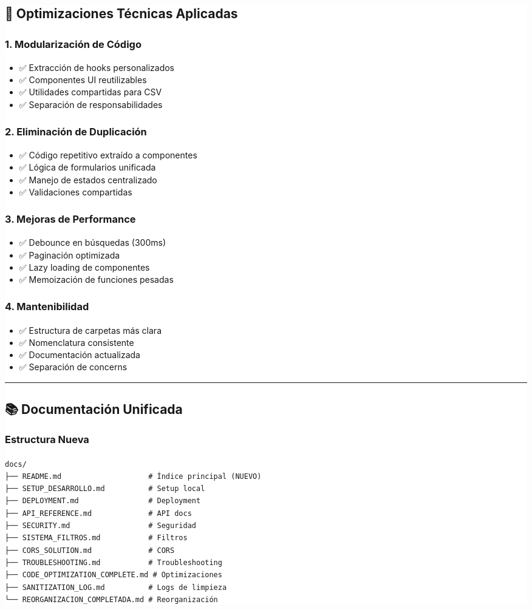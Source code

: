 ## 🔧 **Optimizaciones Técnicas Aplicadas**

### **1. Modularización de Código**

- ✅ Extracción de hooks personalizados
- ✅ Componentes UI reutilizables
- ✅ Utilidades compartidas para CSV
- ✅ Separación de responsabilidades

### **2. Eliminación de Duplicación**

- ✅ Código repetitivo extraído a componentes
- ✅ Lógica de formularios unificada
- ✅ Manejo de estados centralizado
- ✅ Validaciones compartidas

### **3. Mejoras de Performance**

- ✅ Debounce en búsquedas (300ms)
- ✅ Paginación optimizada
- ✅ Lazy loading de componentes
- ✅ Memoización de funciones pesadas

### **4. Mantenibilidad**

- ✅ Estructura de carpetas más clara
- ✅ Nomenclatura consistente
- ✅ Documentación actualizada
- ✅ Separación de concerns

---

## 📚 **Documentación Unificada**

### **Estructura Nueva**

```fence
docs/
├── README.md                    # Índice principal (NUEVO)
├── SETUP_DESARROLLO.md          # Setup local
├── DEPLOYMENT.md                # Deployment
├── API_REFERENCE.md             # API docs
├── SECURITY.md                  # Seguridad
├── SISTEMA_FILTROS.md           # Filtros
├── CORS_SOLUTION.md             # CORS
├── TROUBLESHOOTING.md           # Troubleshooting
├── CODE_OPTIMIZATION_COMPLETE.md # Optimizaciones
├── SANITIZATION_LOG.md          # Logs de limpieza
└── REORGANIZACION_COMPLETADA.md # Reorganización
```
